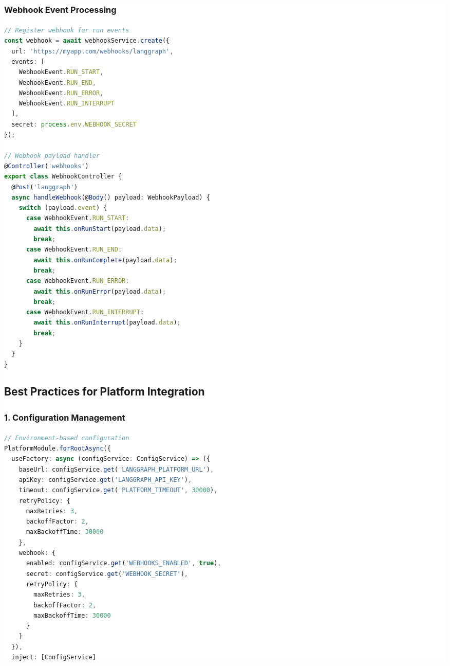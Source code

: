 ### Webhook Event Processing
```typescript
// Register webhook for run events
const webhook = await webhookService.create({
  url: 'https://myapp.com/webhooks/langgraph',
  events: [
    WebhookEvent.RUN_START,
    WebhookEvent.RUN_END,
    WebhookEvent.RUN_ERROR,
    WebhookEvent.RUN_INTERRUPT
  ],
  secret: process.env.WEBHOOK_SECRET
});

// Webhook payload handler
@Controller('webhooks')
export class WebhookController {
  @Post('langgraph')
  async handleWebhook(@Body() payload: WebhookPayload) {
    switch (payload.event) {
      case WebhookEvent.RUN_START:
        await this.onRunStart(payload.data);
        break;
      case WebhookEvent.RUN_END:
        await this.onRunComplete(payload.data);
        break;
      case WebhookEvent.RUN_ERROR:
        await this.onRunError(payload.data);
        break;
      case WebhookEvent.RUN_INTERRUPT:
        await this.onRunInterrupt(payload.data);
        break;
    }
  }
}
```

## Best Practices for Platform Integration

### 1. Configuration Management
```typescript
// Environment-based configuration
PlatformModule.forRootAsync({
  useFactory: async (configService: ConfigService) => ({
    baseUrl: configService.get('LANGGRAPH_PLATFORM_URL'),
    apiKey: configService.get('LANGGRAPH_API_KEY'),
    timeout: configService.get('PLATFORM_TIMEOUT', 30000),
    retryPolicy: {
      maxRetries: 3,
      backoffFactor: 2,
      maxBackoffTime: 30000
    },
    webhook: {
      enabled: configService.get('WEBHOOKS_ENABLED', true),
      secret: configService.get('WEBHOOK_SECRET'),
      retryPolicy: {
        maxRetries: 3,
        backoffFactor: 2,
        maxBackoffTime: 30000
      }
    }
  }),
  inject: [ConfigService]
```